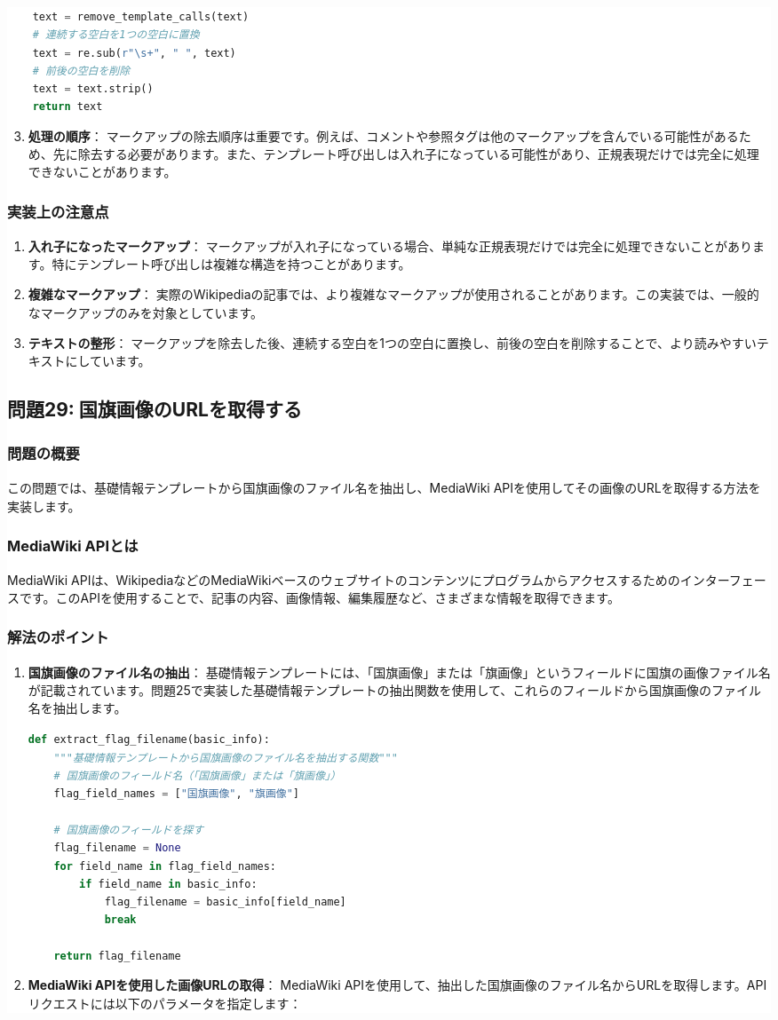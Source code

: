    ```python
       text = remove_template_calls(text)
       # 連続する空白を1つの空白に置換
       text = re.sub(r"\s+", " ", text)
       # 前後の空白を削除
       text = text.strip()
       return text
   ```

3. **処理の順序**：
   マークアップの除去順序は重要です。例えば、コメントや参照タグは他のマークアップを含んでいる可能性があるため、先に除去する必要があります。また、テンプレート呼び出しは入れ子になっている可能性があり、正規表現だけでは完全に処理できないことがあります。

### 実装上の注意点
1. **入れ子になったマークアップ**：
   マークアップが入れ子になっている場合、単純な正規表現だけでは完全に処理できないことがあります。特にテンプレート呼び出しは複雑な構造を持つことがあります。

2. **複雑なマークアップ**：
   実際のWikipediaの記事では、より複雑なマークアップが使用されることがあります。この実装では、一般的なマークアップのみを対象としています。

3. **テキストの整形**：
   マークアップを除去した後、連続する空白を1つの空白に置換し、前後の空白を削除することで、より読みやすいテキストにしています。
## 問題29: 国旗画像のURLを取得する
### 問題の概要
この問題では、基礎情報テンプレートから国旗画像のファイル名を抽出し、MediaWiki APIを使用してその画像のURLを取得する方法を実装します。

### MediaWiki APIとは
MediaWiki APIは、WikipediaなどのMediaWikiベースのウェブサイトのコンテンツにプログラムからアクセスするためのインターフェースです。このAPIを使用することで、記事の内容、画像情報、編集履歴など、さまざまな情報を取得できます。

### 解法のポイント
1. **国旗画像のファイル名の抽出**：
   基礎情報テンプレートには、「国旗画像」または「旗画像」というフィールドに国旗の画像ファイル名が記載されています。問題25で実装した基礎情報テンプレートの抽出関数を使用して、これらのフィールドから国旗画像のファイル名を抽出します。

   ```python
   def extract_flag_filename(basic_info):
       """基礎情報テンプレートから国旗画像のファイル名を抽出する関数"""
       # 国旗画像のフィールド名（「国旗画像」または「旗画像」）
       flag_field_names = ["国旗画像", "旗画像"]
       
       # 国旗画像のフィールドを探す
       flag_filename = None
       for field_name in flag_field_names:
           if field_name in basic_info:
               flag_filename = basic_info[field_name]
               break
       
       return flag_filename
   ```

2. **MediaWiki APIを使用した画像URLの取得**：
   MediaWiki APIを使用して、抽出した国旗画像のファイル名からURLを取得します。APIリクエストには以下のパラメータを指定します：
